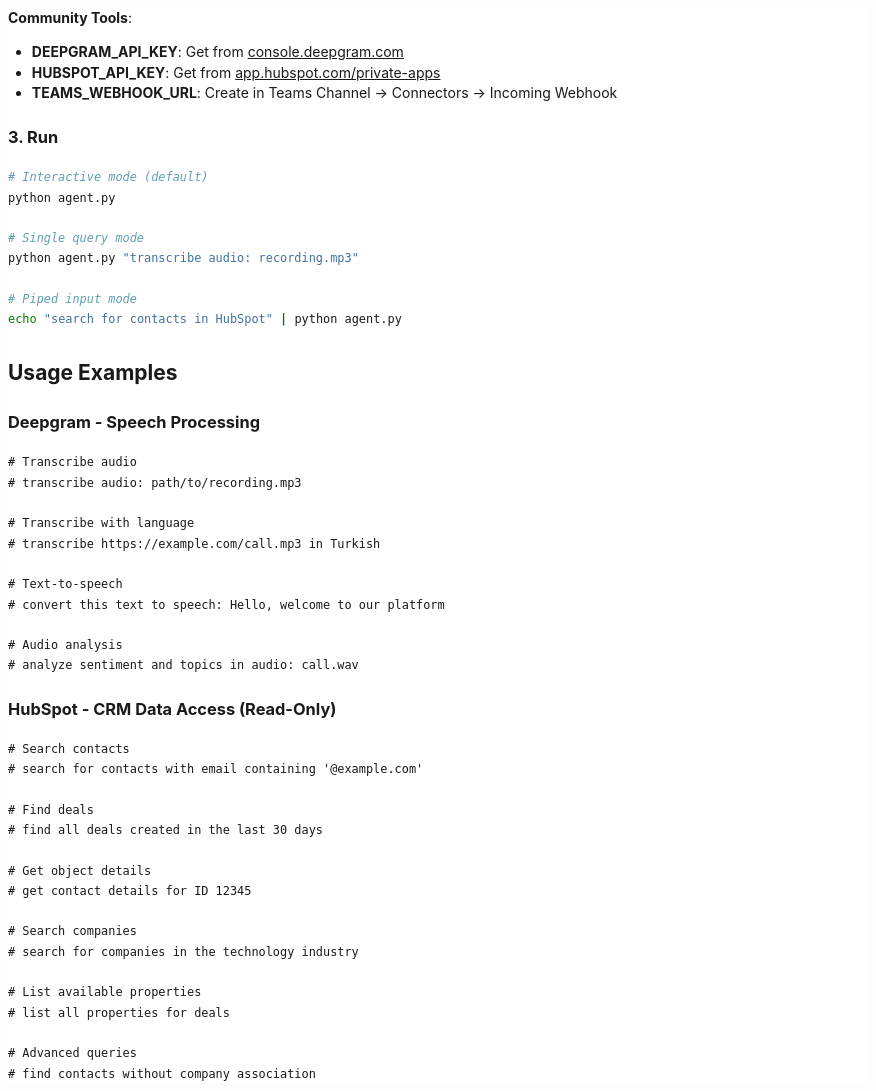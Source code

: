 **Community Tools**:

- **DEEPGRAM_API_KEY**: Get from [console.deepgram.com](https://console.deepgram.com/)
- **HUBSPOT_API_KEY**: Get from [app.hubspot.com/private-apps](https://app.hubspot.com/private-apps)
- **TEAMS_WEBHOOK_URL**: Create in Teams Channel → Connectors → Incoming Webhook

### 3. Run

```bash
# Interactive mode (default)
python agent.py

# Single query mode
python agent.py "transcribe audio: recording.mp3"

# Piped input mode
echo "search for contacts in HubSpot" | python agent.py
```

## Usage Examples

### Deepgram - Speech Processing

```
# Transcribe audio
# transcribe audio: path/to/recording.mp3

# Transcribe with language
# transcribe https://example.com/call.mp3 in Turkish

# Text-to-speech
# convert this text to speech: Hello, welcome to our platform

# Audio analysis
# analyze sentiment and topics in audio: call.wav
```

### HubSpot - CRM Data Access (Read-Only)

```
# Search contacts
# search for contacts with email containing '@example.com'

# Find deals
# find all deals created in the last 30 days

# Get object details
# get contact details for ID 12345

# Search companies
# search for companies in the technology industry

# List available properties
# list all properties for deals

# Advanced queries
# find contacts without company association
```
